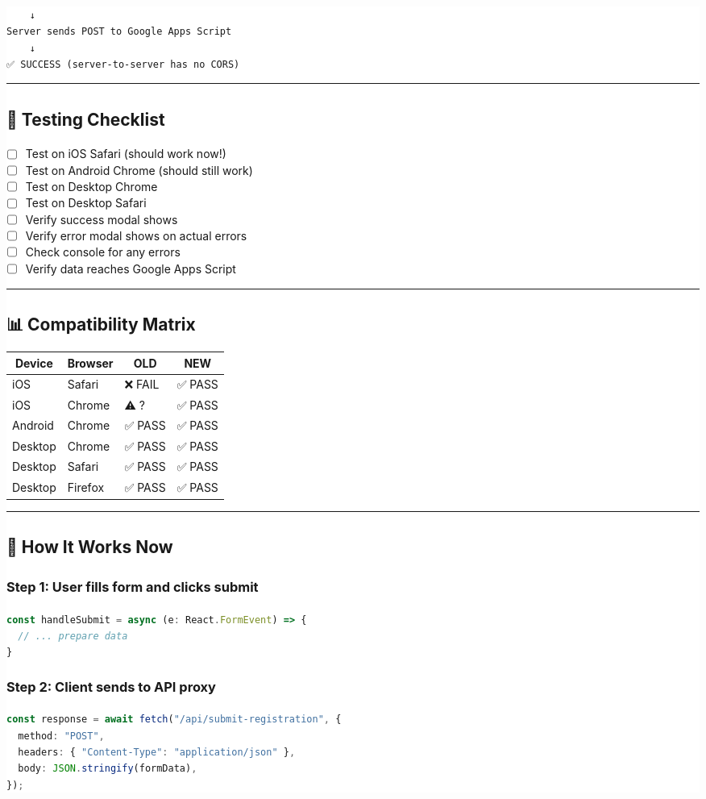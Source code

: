 ```
    ↓
Server sends POST to Google Apps Script
    ↓
✅ SUCCESS (server-to-server has no CORS)
```

---

## 🧪 Testing Checklist

- [ ] Test on iOS Safari (should work now!)
- [ ] Test on Android Chrome (should still work)
- [ ] Test on Desktop Chrome
- [ ] Test on Desktop Safari
- [ ] Verify success modal shows
- [ ] Verify error modal shows on actual errors
- [ ] Check console for any errors
- [ ] Verify data reaches Google Apps Script

---

## 📊 Compatibility Matrix

| Device | Browser | OLD | NEW |
|--------|---------|-----|-----|
| iOS | Safari | ❌ FAIL | ✅ PASS |
| iOS | Chrome | ⚠️ ? | ✅ PASS |
| Android | Chrome | ✅ PASS | ✅ PASS |
| Desktop | Chrome | ✅ PASS | ✅ PASS |
| Desktop | Safari | ✅ PASS | ✅ PASS |
| Desktop | Firefox | ✅ PASS | ✅ PASS |

---

## 🚀 How It Works Now

### Step 1: User fills form and clicks submit
```typescript
const handleSubmit = async (e: React.FormEvent) => {
  // ... prepare data
}
```

### Step 2: Client sends to API proxy
```typescript
const response = await fetch("/api/submit-registration", {
  method: "POST",
  headers: { "Content-Type": "application/json" },
  body: JSON.stringify(formData),
});
```
